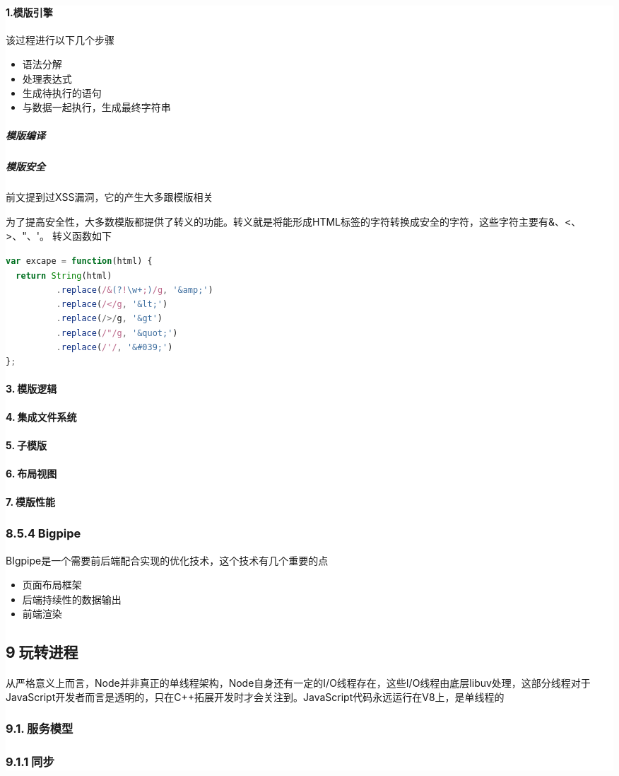 #### 1.模版引擎

该过程进行以下几个步骤

- 语法分解
- 处理表达式
- 生成待执行的语句
- 与数据一起执行，生成最终字符串

##### 模版编译

##### 模版安全

前文提到过XSS漏洞，它的产生大多跟模版相关

为了提高安全性，大多数模版都提供了转义的功能。转义就是将能形成HTML标签的字符转换成安全的字符，这些字符主要有&、<、>、"、'。
转义函数如下

```js
var excape = function(html) {
  return String(html)
          .replace(/&(?!\w+;)/g, '&amp;')
          .replace(/</g, '&lt;')
          .replace(/>/g, '&gt')
          .replace(/"/g, '&quot;')
          .replace(/'/, '&#039;')
};
```

#### 3. 模版逻辑

#### 4. 集成文件系统

#### 5. 子模版

#### 6. 布局视图

#### 7. 模版性能

### 8.5.4 Bigpipe

BIgpipe是一个需要前后端配合实现的优化技术，这个技术有几个重要的点

- 页面布局框架
- 后端持续性的数据输出
- 前端渲染

## 9 玩转进程

从严格意义上而言，Node并非真正的单线程架构，Node自身还有一定的I/O线程存在，这些I/O线程由底层libuv处理，这部分线程对于JavaScript开发者而言是透明的，只在C++拓展开发时才会关注到。JavaScript代码永远运行在V8上，是单线程的

### 9.1. 服务模型

### 9.1.1 同步
